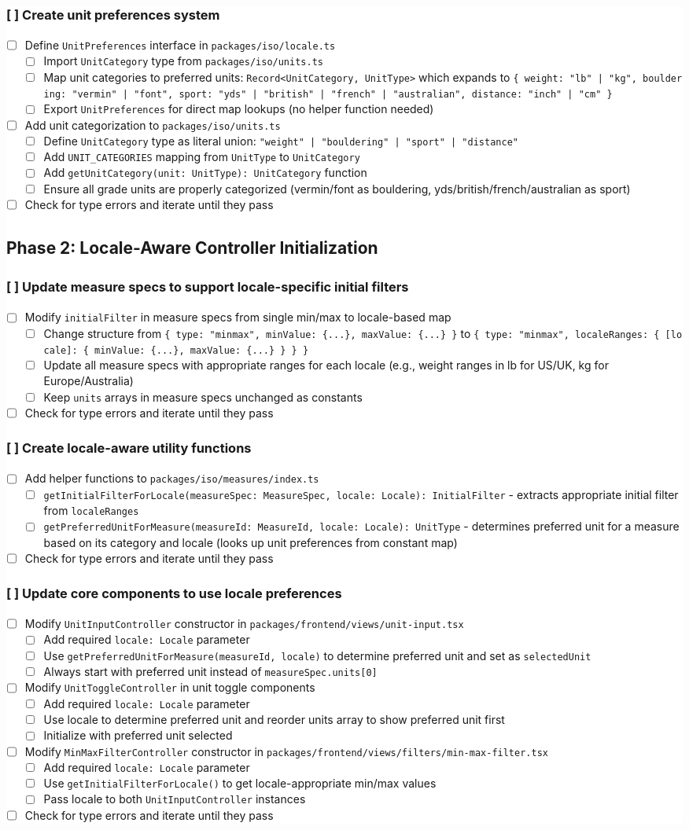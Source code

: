 ### [ ] Create unit preferences system

- [ ] Define `UnitPreferences` interface in `packages/iso/locale.ts`
  - [ ] Import `UnitCategory` type from `packages/iso/units.ts`
  - [ ] Map unit categories to preferred units: `Record<UnitCategory, UnitType>` which expands to `{ weight: "lb" | "kg", bouldering: "vermin" | "font", sport: "yds" | "british" | "french" | "australian", distance: "inch" | "cm" }`
  - [ ] Export `UnitPreferences` for direct map lookups (no helper function needed)
- [ ] Add unit categorization to `packages/iso/units.ts`
  - [ ] Define `UnitCategory` type as literal union: `"weight" | "bouldering" | "sport" | "distance"`
  - [ ] Add `UNIT_CATEGORIES` mapping from `UnitType` to `UnitCategory`
  - [ ] Add `getUnitCategory(unit: UnitType): UnitCategory` function
  - [ ] Ensure all grade units are properly categorized (vermin/font as bouldering, yds/british/french/australian as sport)
- [ ] Check for type errors and iterate until they pass

## Phase 2: Locale-Aware Controller Initialization

### [ ] Update measure specs to support locale-specific initial filters

- [ ] Modify `initialFilter` in measure specs from single min/max to locale-based map
  - [ ] Change structure from `{ type: "minmax", minValue: {...}, maxValue: {...} }` to `{ type: "minmax", localeRanges: { [locale]: { minValue: {...}, maxValue: {...} } } }`
  - [ ] Update all measure specs with appropriate ranges for each locale (e.g., weight ranges in lb for US/UK, kg for Europe/Australia)
  - [ ] Keep `units` arrays in measure specs unchanged as constants
- [ ] Check for type errors and iterate until they pass

### [ ] Create locale-aware utility functions

- [ ] Add helper functions to `packages/iso/measures/index.ts`
  - [ ] `getInitialFilterForLocale(measureSpec: MeasureSpec, locale: Locale): InitialFilter` - extracts appropriate initial filter from `localeRanges`
  - [ ] `getPreferredUnitForMeasure(measureId: MeasureId, locale: Locale): UnitType` - determines preferred unit for a measure based on its category and locale (looks up unit preferences from constant map)
- [ ] Check for type errors and iterate until they pass

### [ ] Update core components to use locale preferences

- [ ] Modify `UnitInputController` constructor in `packages/frontend/views/unit-input.tsx`
  - [ ] Add required `locale: Locale` parameter
  - [ ] Use `getPreferredUnitForMeasure(measureId, locale)` to determine preferred unit and set as `selectedUnit`
  - [ ] Always start with preferred unit instead of `measureSpec.units[0]`
- [ ] Modify `UnitToggleController` in unit toggle components
  - [ ] Add required `locale: Locale` parameter
  - [ ] Use locale to determine preferred unit and reorder units array to show preferred unit first
  - [ ] Initialize with preferred unit selected
- [ ] Modify `MinMaxFilterController` constructor in `packages/frontend/views/filters/min-max-filter.tsx`
  - [ ] Add required `locale: Locale` parameter
  - [ ] Use `getInitialFilterForLocale()` to get locale-appropriate min/max values
  - [ ] Pass locale to both `UnitInputController` instances
- [ ] Check for type errors and iterate until they pass
